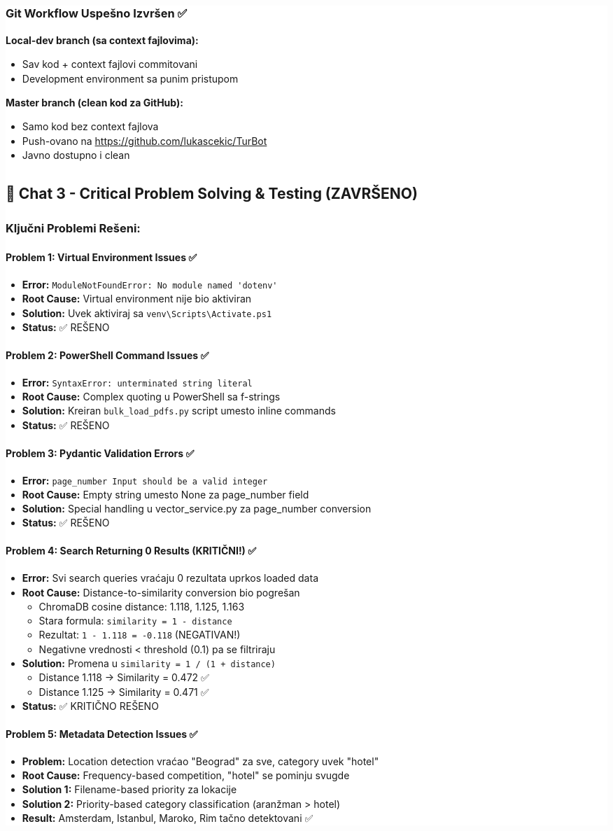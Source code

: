 ### Git Workflow Uspešno Izvršen ✅

**Local-dev branch (sa context fajlovima):**
- Sav kod + context fajlovi commitovani
- Development environment sa punim pristupom

**Master branch (clean kod za GitHub):**
- Samo kod bez context fajlova
- Push-ovano na https://github.com/lukascekic/TurBot
- Javno dostupno i clean

## 📝 Chat 3 - Critical Problem Solving & Testing (ZAVRŠENO)

### Ključni Problemi Rešeni:

#### Problem 1: Virtual Environment Issues ✅
- **Error:** `ModuleNotFoundError: No module named 'dotenv'`
- **Root Cause:** Virtual environment nije bio aktiviran
- **Solution:** Uvek aktiviraj sa `venv\Scripts\Activate.ps1`
- **Status:** ✅ REŠENO

#### Problem 2: PowerShell Command Issues ✅  
- **Error:** `SyntaxError: unterminated string literal`
- **Root Cause:** Complex quoting u PowerShell sa f-strings
- **Solution:** Kreiran `bulk_load_pdfs.py` script umesto inline commands
- **Status:** ✅ REŠENO

#### Problem 3: Pydantic Validation Errors ✅
- **Error:** `page_number Input should be a valid integer`
- **Root Cause:** Empty string umesto None za page_number field
- **Solution:** Special handling u vector_service.py za page_number conversion
- **Status:** ✅ REŠENO

#### Problem 4: Search Returning 0 Results (KRITIČNI!) ✅
- **Error:** Svi search queries vraćaju 0 rezultata uprkos loaded data
- **Root Cause:** Distance-to-similarity conversion bio pogrešan
  - ChromaDB cosine distance: 1.118, 1.125, 1.163
  - Stara formula: `similarity = 1 - distance`
  - Rezultat: `1 - 1.118 = -0.118` (NEGATIVAN!)
  - Negativne vrednosti < threshold (0.1) pa se filtriraju
- **Solution:** Promena u `similarity = 1 / (1 + distance)`
  - Distance 1.118 → Similarity = 0.472 ✅
  - Distance 1.125 → Similarity = 0.471 ✅  
- **Status:** ✅ KRITIČNO REŠENO

#### Problem 5: Metadata Detection Issues ✅
- **Problem:** Location detection vraćao "Beograd" za sve, category uvek "hotel"
- **Root Cause:** Frequency-based competition, "hotel" se pominju svugde
- **Solution 1:** Filename-based priority za lokacije
- **Solution 2:** Priority-based category classification (aranžman > hotel)
- **Result:** Amsterdam, Istanbul, Maroko, Rim tačno detektovani ✅
